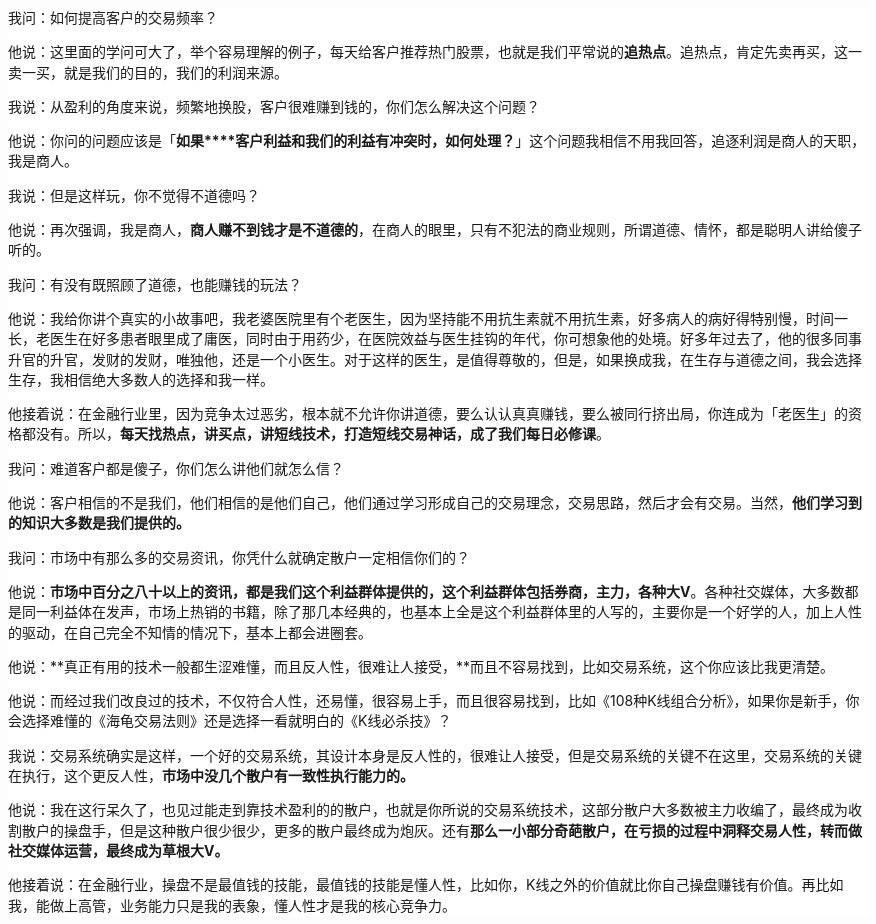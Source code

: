   
我问：如何提高客户的交易频率？  


  
他说：这里面的学问可大了，举个容易理解的例子，每天给客户推荐热门股票，也就是我们平常说的**追热点**。追热点，肯定先卖再买，这一卖一买，就是我们的目的，我们的利润来源。  


  
我说：从盈利的角度来说，频繁地换股，客户很难赚到钱的，你们怎么解决这个问题？  


  
他说：你问的问题应该是「**如果****客户利益和我们的利益有冲突时，如何处理？**」这个问题我相信不用我回答，追逐利润是商人的天职，我是商人。  


  
我说：但是这样玩，你不觉得不道德吗？  


  
他说：再次强调，我是商人，**商人赚不到钱才是不道德的**，在商人的眼里，只有不犯法的商业规则，所谓道德、情怀，都是聪明人讲给傻子听的。  


  
我问：有没有既照顾了道德，也能赚钱的玩法？  


  
他说：我给你讲个真实的小故事吧，我老婆医院里有个老医生，因为坚持能不用抗生素就不用抗生素，好多病人的病好得特别慢，时间一长，老医生在好多患者眼里成了庸医，同时由于用药少，在医院效益与医生挂钩的年代，你可想象他的处境。好多年过去了，他的很多同事升官的升官，发财的发财，唯独他，还是一个小医生。对于这样的医生，是值得尊敬的，但是，如果换成我，在生存与道德之间，我会选择生存，我相信绝大多数人的选择和我一样。  


  
他接着说：在金融行业里，因为竞争太过恶劣，根本就不允许你讲道德，要么认认真真赚钱，要么被同行挤出局，你连成为「老医生」的资格都没有。所以，**每天找热点，讲买点，讲短线技术，打造短线交易神话，成了我们每日必修课**。  


  
我问：难道客户都是傻子，你们怎么讲他们就怎么信？  


  
他说：客户相信的不是我们，他们相信的是他们自己，他们通过学习形成自己的交易理念，交易思路，然后才会有交易。当然，**他们学习到的知识大多数是我们提供的。**  


我问：市场中有那么多的交易资讯，你凭什么就确定散户一定相信你们的？  


  
他说：**市场中百分之八十以上的资讯，都是我们这个利益群体提供的，这个利益群体包括券商，主力，各种大V**。各种社交媒体，大多数都是同一利益体在发声，市场上热销的书籍，除了那几本经典的，也基本上全是这个利益群体里的人写的，主要你是一个好学的人，加上人性的驱动，在自己完全不知情的情况下，基本上都会进圈套。  


  
他说：**真正有用的技术一般都生涩难懂，而且反人性，很难让人接受，**而且不容易找到，比如交易系统，这个你应该比我更清楚。  


  
他说：而经过我们改良过的技术，不仅符合人性，还易懂，很容易上手，而且很容易找到，比如《108种K线组合分析》，如果你是新手，你会选择难懂的《海龟交易法则》还是选择一看就明白的《K线必杀技》？  


  
我说：交易系统确实是这样，一个好的交易系统，其设计本身是反人性的，很难让人接受，但是交易系统的关键不在这里，交易系统的关键在执行，这个更反人性，**市场中没几个散户有一致性执行能力的。**  


  
他说：我在这行呆久了，也见过能走到靠技术盈利的的散户，也就是你所说的交易系统技术，这部分散户大多数被主力收编了，最终成为收割散户的操盘手，但是这种散户很少很少，更多的散户最终成为炮灰。还有**那么一小部分奇葩散户，在亏损的过程中洞释交易人性，转而做社交媒体运营，最终成为草根大V。**  


  
他接着说：在金融行业，操盘不是最值钱的技能，最值钱的技能是懂人性，比如你，K线之外的价值就比你自己操盘赚钱有价值。再比如我，能做上高管，业务能力只是我的表象，懂人性才是我的核心竞争力。  
